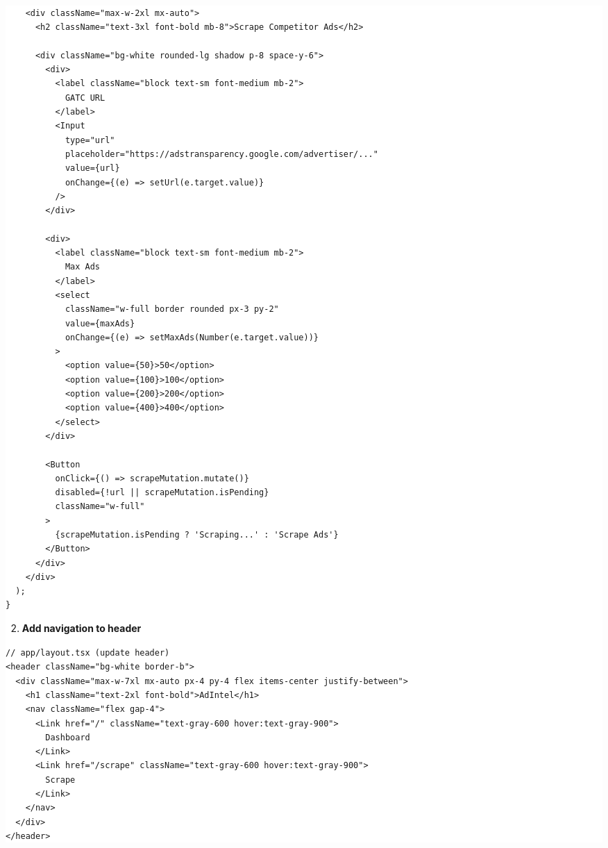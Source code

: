 ```tsx
    <div className="max-w-2xl mx-auto">
      <h2 className="text-3xl font-bold mb-8">Scrape Competitor Ads</h2>

      <div className="bg-white rounded-lg shadow p-8 space-y-6">
        <div>
          <label className="block text-sm font-medium mb-2">
            GATC URL
          </label>
          <Input
            type="url"
            placeholder="https://adstransparency.google.com/advertiser/..."
            value={url}
            onChange={(e) => setUrl(e.target.value)}
          />
        </div>

        <div>
          <label className="block text-sm font-medium mb-2">
            Max Ads
          </label>
          <select
            className="w-full border rounded px-3 py-2"
            value={maxAds}
            onChange={(e) => setMaxAds(Number(e.target.value))}
          >
            <option value={50}>50</option>
            <option value={100}>100</option>
            <option value={200}>200</option>
            <option value={400}>400</option>
          </select>
        </div>

        <Button
          onClick={() => scrapeMutation.mutate()}
          disabled={!url || scrapeMutation.isPending}
          className="w-full"
        >
          {scrapeMutation.isPending ? 'Scraping...' : 'Scrape Ads'}
        </Button>
      </div>
    </div>
  );
}
```

2. **Add navigation to header**
```tsx
// app/layout.tsx (update header)
<header className="bg-white border-b">
  <div className="max-w-7xl mx-auto px-4 py-4 flex items-center justify-between">
    <h1 className="text-2xl font-bold">AdIntel</h1>
    <nav className="flex gap-4">
      <Link href="/" className="text-gray-600 hover:text-gray-900">
        Dashboard
      </Link>
      <Link href="/scrape" className="text-gray-600 hover:text-gray-900">
        Scrape
      </Link>
    </nav>
  </div>
</header>
```
